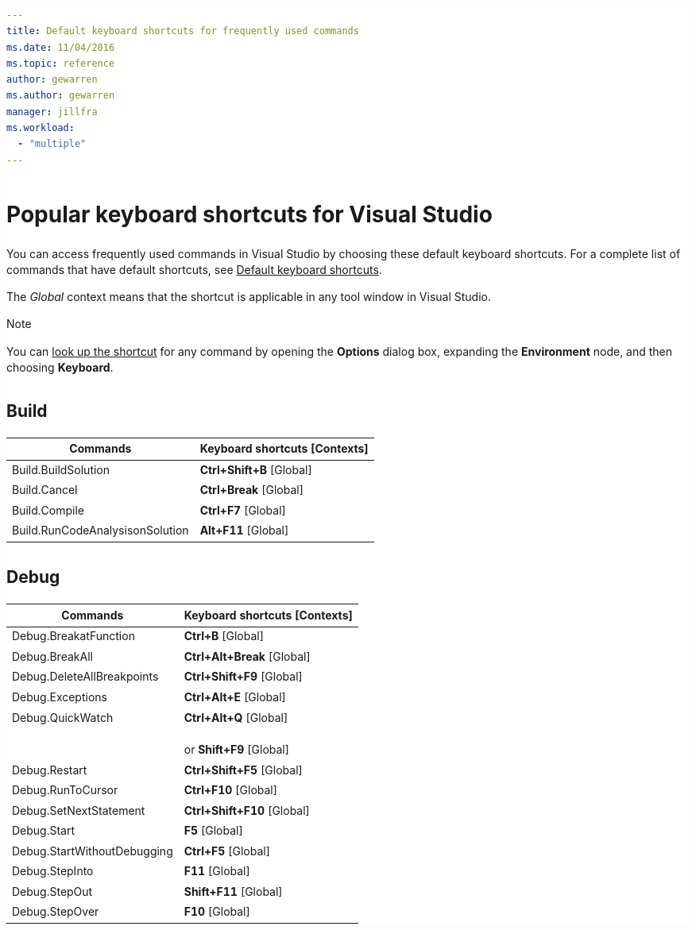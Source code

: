 ```yaml
---
title: Default keyboard shortcuts for frequently used commands
ms.date: 11/04/2016
ms.topic: reference
author: gewarren
ms.author: gewarren
manager: jillfra
ms.workload:
  - "multiple"
---
```

# Popular keyboard shortcuts for Visual Studio

You can access frequently used commands in Visual Studio by choosing these default keyboard shortcuts. For a complete list of commands that have default shortcuts, see [Default keyboard shortcuts](../ide/default-keyboard-shortcuts-in-visual-studio.md).

The *Global* context means that the shortcut is applicable in any tool window in Visual Studio.

> [!NOTE]
> You can [look up the shortcut](identifying-and-customizing-keyboard-shortcuts-in-visual-studio.md) for any command by opening the **Options** dialog box, expanding the **Environment** node, and then choosing **Keyboard**.

## Build

|Commands|Keyboard shortcuts [Contexts]|
|--------------| - |
|Build.BuildSolution|**Ctrl+Shift+B** [Global]|
|Build.Cancel|**Ctrl+Break** [Global]|
|Build.Compile|**Ctrl+F7** [Global]|
|Build.RunCodeAnalysisonSolution|**Alt+F11** [Global]|

## Debug

|Commands|Keyboard shortcuts [Contexts]|
|--------------| - |
|Debug.BreakatFunction|**Ctrl+B** [Global]|
|Debug.BreakAll|**Ctrl+Alt+Break** [Global]|
|Debug.DeleteAllBreakpoints|**Ctrl+Shift+F9** [Global]|
|Debug.Exceptions|**Ctrl+Alt+E** [Global]|
|Debug.QuickWatch|**Ctrl+Alt+Q** [Global]<br /><br />or **Shift+F9** [Global]|
|Debug.Restart|**Ctrl+Shift+F5** [Global]|
|Debug.RunToCursor|**Ctrl+F10** [Global]|
|Debug.SetNextStatement|**Ctrl+Shift+F10** [Global]|
|Debug.Start|**F5** [Global]|
|Debug.StartWithoutDebugging|**Ctrl+F5** [Global]|
|Debug.StepInto|**F11** [Global]|
|Debug.StepOut|**Shift+F11** [Global]|
|Debug.StepOver|**F10** [Global]|